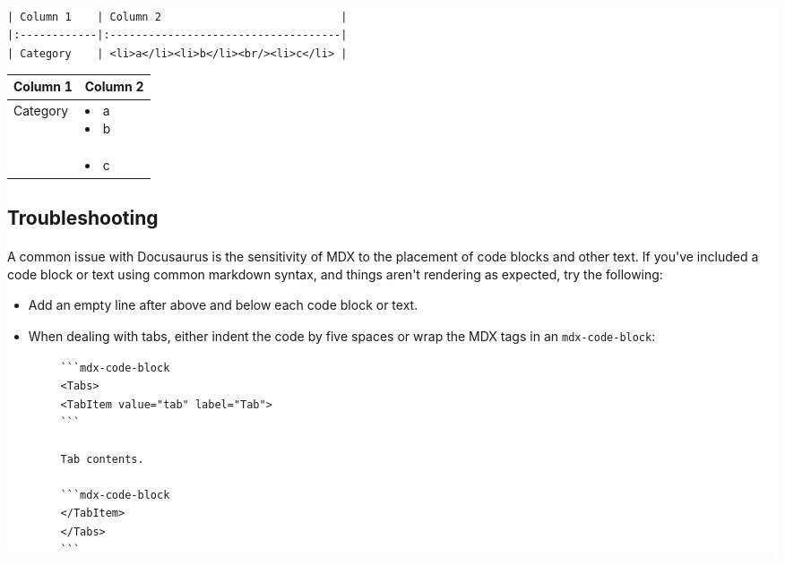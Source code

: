 ```text
| Column 1    | Column 2                            |
|:------------|:------------------------------------|
| Category    | <li>a</li><li>b</li><br/><li>c</li> |
```

| Column 1    | Column 2                            |
|:------------|:------------------------------------|
| Category    | <li>a</li><li>b</li><br/><li>c</li> |


</TabItem>
</Tabs>

## Troubleshooting

A common issue with Docusaurus is the sensitivity of MDX to the placement of code blocks and other text. If you've included a code block or text using common markdown syntax, and things aren't rendering as expected, try the following:

* Add an empty line after above and below each code block or text.
* When dealing with tabs, either indent the code by five spaces or wrap the MDX tags in an `mdx-code-block`:
  
  ```  
       ```mdx-code-block
       <Tabs>
       <TabItem value="tab" label="Tab">
       ```
    
       Tab contents.
  
       ```mdx-code-block
       </TabItem>
       </Tabs>
       ```
  ```

